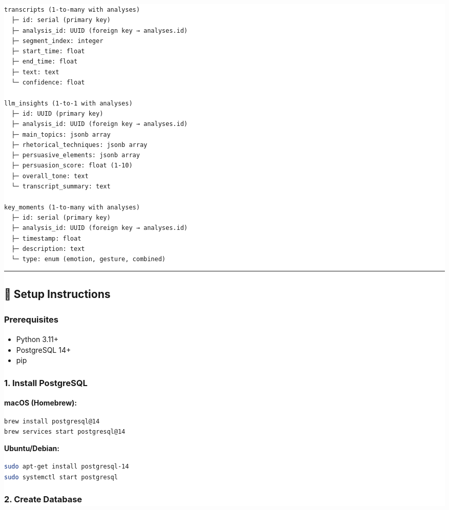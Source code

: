 ```
transcripts (1-to-many with analyses)
  ├─ id: serial (primary key)
  ├─ analysis_id: UUID (foreign key → analyses.id)
  ├─ segment_index: integer
  ├─ start_time: float
  ├─ end_time: float
  ├─ text: text
  └─ confidence: float

llm_insights (1-to-1 with analyses)
  ├─ id: UUID (primary key)
  ├─ analysis_id: UUID (foreign key → analyses.id)
  ├─ main_topics: jsonb array
  ├─ rhetorical_techniques: jsonb array
  ├─ persuasive_elements: jsonb array
  ├─ persuasion_score: float (1-10)
  ├─ overall_tone: text
  └─ transcript_summary: text

key_moments (1-to-many with analyses)
  ├─ id: serial (primary key)
  ├─ analysis_id: UUID (foreign key → analyses.id)
  ├─ timestamp: float
  ├─ description: text
  └─ type: enum (emotion, gesture, combined)
```

---

## 🚀 Setup Instructions

### Prerequisites
- Python 3.11+
- PostgreSQL 14+
- pip

### 1. Install PostgreSQL

**macOS (Homebrew):**
```bash
brew install postgresql@14
brew services start postgresql@14
```

**Ubuntu/Debian:**
```bash
sudo apt-get install postgresql-14
sudo systemctl start postgresql
```

### 2. Create Database

